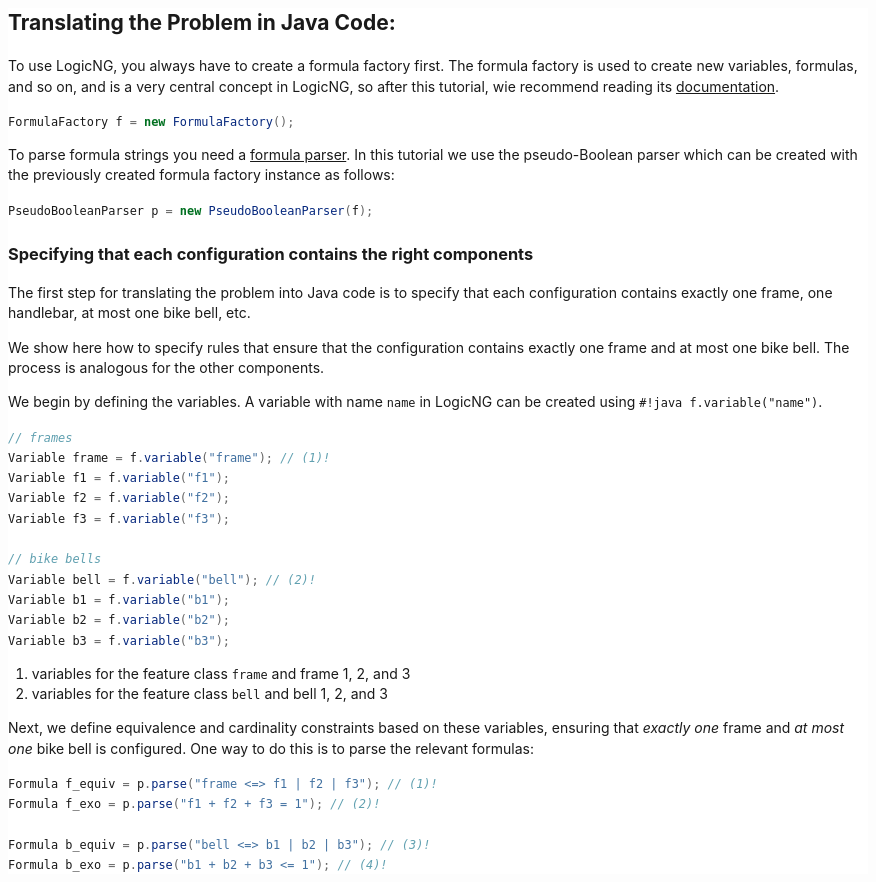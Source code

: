 
## Translating the Problem in Java Code:

To use LogicNG, you always have to create a formula factory first.  The formula factory is used to create new variables, formulas, and so on, and is a very central concept in LogicNG, so after this tutorial, wie recommend reading its [documentation](../../documentation/formula-factory).

``` java
FormulaFactory f = new FormulaFactory();
```

To parse formula strings you need a [formula parser](../../documentation/io#parsers). In this tutorial we use the pseudo-Boolean parser which can be created with the previously created formula factory instance as follows:

```java
PseudoBooleanParser p = new PseudoBooleanParser(f);
```

### Specifying that each configuration contains the right components

The first step for translating the problem into Java code is to specify that each configuration contains exactly one frame, one handlebar, at most one bike bell, etc.

We show here how to specify rules that ensure that the configuration contains exactly one frame and at most one bike bell. The process is analogous for the other components.

We begin by defining the variables. A variable with name `name` in LogicNG can be created using `#!java f.variable("name")`.

``` java
// frames
Variable frame = f.variable("frame"); // (1)!
Variable f1 = f.variable("f1");
Variable f2 = f.variable("f2");
Variable f3 = f.variable("f3");

// bike bells
Variable bell = f.variable("bell"); // (2)!
Variable b1 = f.variable("b1");
Variable b2 = f.variable("b2");
Variable b3 = f.variable("b3");
```

1. variables for the feature class `frame` and frame 1, 2, and 3
2. variables for the feature class `bell` and bell 1, 2, and 3




Next, we define equivalence and cardinality constraints based on these variables, ensuring that *exactly one* frame and *at most one* bike bell is configured.  One way to do this is to parse the relevant formulas:

``` java
Formula f_equiv = p.parse("frame <=> f1 | f2 | f3"); // (1)!
Formula f_exo = p.parse("f1 + f2 + f3 = 1"); // (2)!

Formula b_equiv = p.parse("bell <=> b1 | b2 | b3"); // (3)!
Formula b_exo = p.parse("b1 + b2 + b3 <= 1"); // (4)!
```
